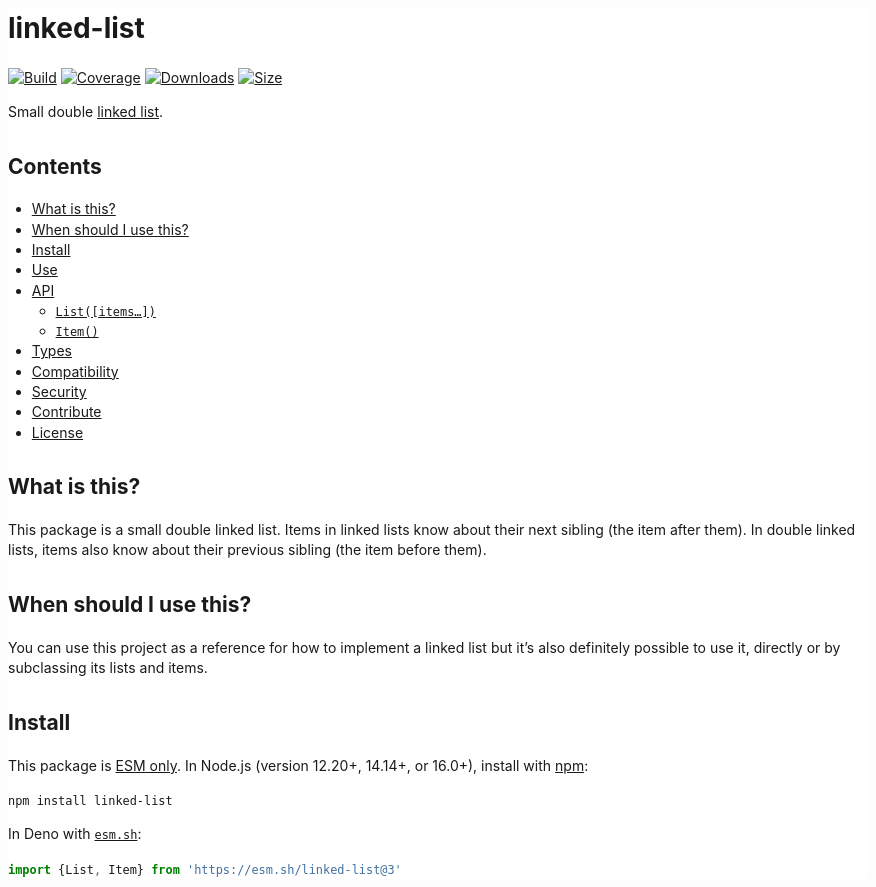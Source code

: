 # linked-list

[![Build][build-badge]][build]
[![Coverage][coverage-badge]][coverage]
[![Downloads][downloads-badge]][downloads]
[![Size][size-badge]][size]

Small double [linked list][wiki].

## Contents

*   [What is this?](#what-is-this)
*   [When should I use this?](#when-should-i-use-this)
*   [Install](#install)
*   [Use](#use)
*   [API](#api)
    *   [`List([items…])`](#listitems)
    *   [`Item()`](#item)
*   [Types](#types)
*   [Compatibility](#compatibility)
*   [Security](#security)
*   [Contribute](#contribute)
*   [License](#license)

## What is this?

This package is a small double linked list.
Items in linked lists know about their next sibling (the item after them).
In double linked lists, items also know about their previous sibling (the item
before them).

## When should I use this?

You can use this project as a reference for how to implement a linked list but
it’s also definitely possible to use it, directly or by subclassing its lists
and items.

## Install

This package is [ESM only][esm].
In Node.js (version 12.20+, 14.14+, or 16.0+), install with [npm][]:

```sh
npm install linked-list
```

In Deno with [`esm.sh`][esmsh]:

```js
import {List, Item} from 'https://esm.sh/linked-list@3'
```


[build-badge]: https://github.com/wooorm/linked-list/workflows/main/badge.svg
[build]: https://github.com/wooorm/linked-list/actions
[coverage-badge]: https://img.shields.io/codecov/c/github/wooorm/linked-list.svg
[coverage]: https://codecov.io/github/wooorm/linked-list
[downloads-badge]: https://img.shields.io/npm/dm/linked-list.svg
[downloads]: https://www.npmjs.com/package/linked-list
[size-badge]: https://img.shields.io/bundlephobia/minzip/linked-list.svg
[size]: https://bundlephobia.com/result?p=linked-list
[npm]: https://docs.npmjs.com/cli/install
[esmsh]: https://esm.sh
[license]: license
[author]: https://wooorm.com
[esm]: https://gist.github.com/sindresorhus/a39789f98801d908bbc7ff3ecc99d99c
[typescript]: https://www.typescriptlang.org
[contribute]: https://opensource.guide/how-to-contribute/
[wiki]: https://wikipedia.org/wiki/Linked_list